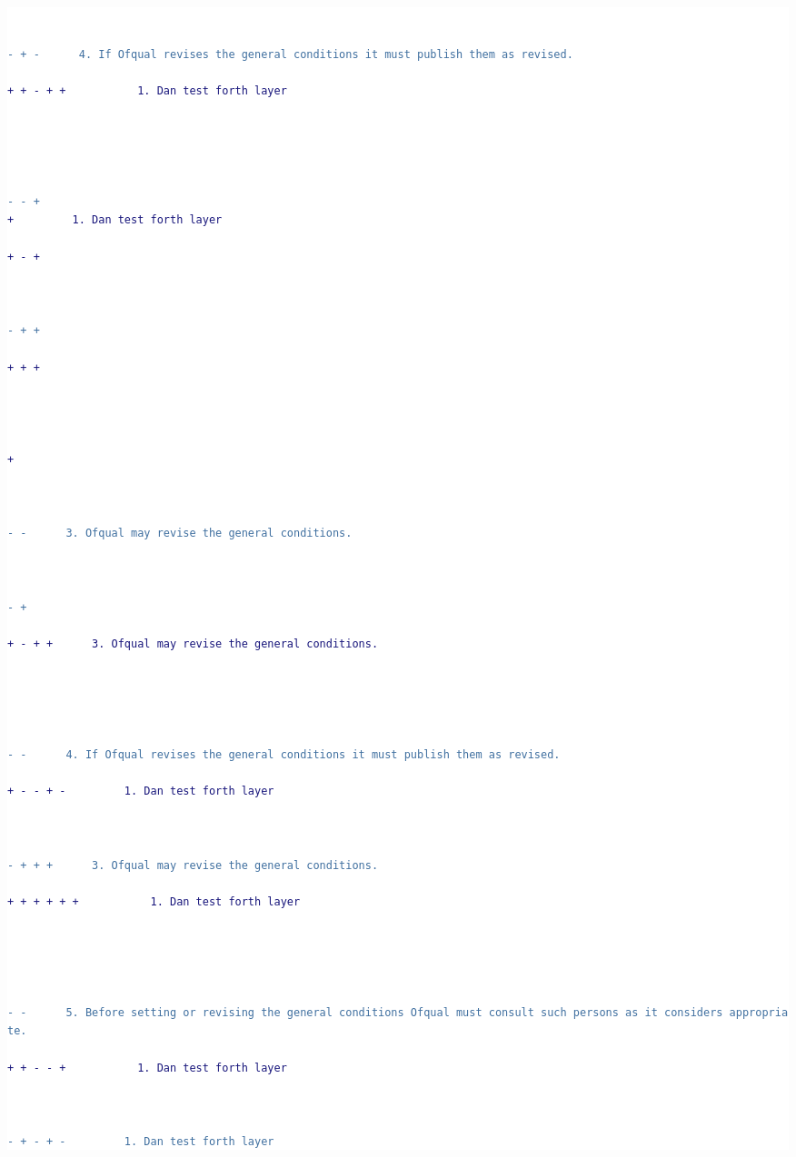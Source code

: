 ```diff
  

- + -      4. If Ofqual revises the general conditions it must publish them as revised.

+ + - + +           1. Dan test forth layer

  
  


- - + 
+         1. Dan test forth layer

+ - +   

  

- + +   

+ + +     

  
  

+   

  

- -      3. Ofqual may revise the general conditions.

  

- +   

+ - + +      3. Ofqual may revise the general conditions.

  
  


- -      4. If Ofqual revises the general conditions it must publish them as revised.

+ - - + -         1. Dan test forth layer

  

- + + +      3. Ofqual may revise the general conditions.

+ + + + + +           1. Dan test forth layer

  
  


- -      5. Before setting or revising the general conditions Ofqual must consult such persons as it considers appropriate.

+ + - - +           1. Dan test forth layer

  

- + - + -         1. Dan test forth layer

```